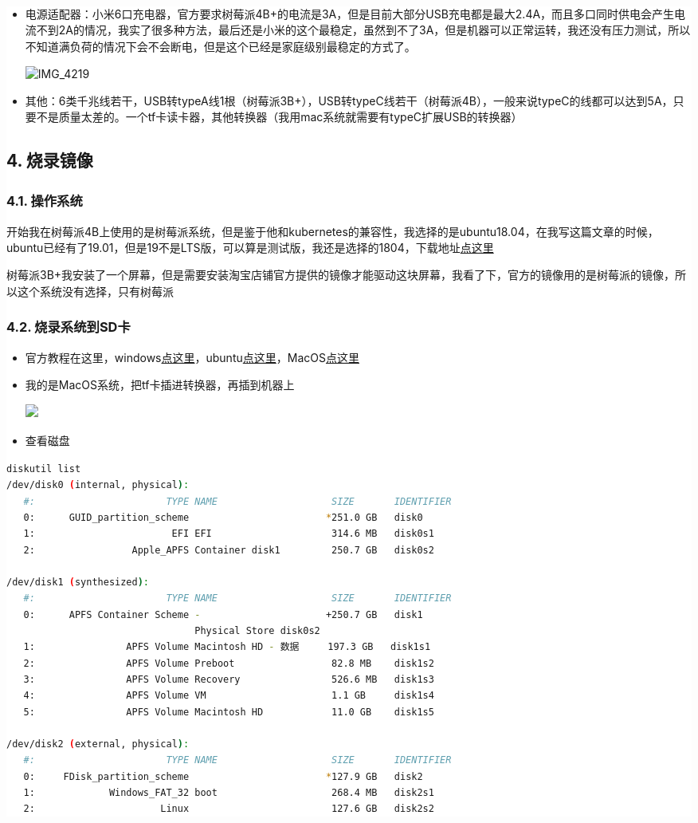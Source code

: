+ 电源适配器：小米6口充电器，官方要求树莓派4B+的电流是3A，但是目前大部分USB充电都是最大2.4A，而且多口同时供电会产生电流不到2A的情况，我实了很多种方法，最后还是小米的这个最稳定，虽然到不了3A，但是机器可以正常运转，我还没有压力测试，所以不知道满负荷的情况下会不会断电，但是这个已经是家庭级别最稳定的方式了。

  ![IMG_4219](/../_posts/pics/2020-03-18-install-kubernetes-on-raspberryPi4/IMG_4219.JPG)

+ 其他：6类千兆线若干，USB转typeA线1根（树莓派3B+），USB转typeC线若干（树莓派4B），一般来说typeC的线都可以达到5A，只要不是质量太差的。一个tf卡读卡器，其他转换器（我用mac系统就需要有typeC扩展USB的转换器）

## 4. 烧录镜像

### 4.1. 操作系统

开始我在树莓派4B上使用的是树莓派系统，但是鉴于他和kubernetes的兼容性，我选择的是ubuntu18.04，在我写这篇文章的时候，ubuntu已经有了19.01，但是19不是LTS版，可以算是测试版，我还是选择的1804，下载地址[点这里](https://ubuntu.com/download/raspberry-pi)

树莓派3B+我安装了一个屏幕，但是需要安装淘宝店铺官方提供的镜像才能驱动这块屏幕，我看了下，官方的镜像用的是树莓派的镜像，所以这个系统没有选择，只有树莓派

### 4.2. 烧录系统到SD卡

+ 官方教程在这里，windows[点这里](https://ubuntu.com/tutorials/create-an-ubuntu-image-for-a-raspberry-pi-on-windows#1-overview)，ubuntu[点这里](https://ubuntu.com/tutorials/create-an-ubuntu-image-for-a-raspberry-pi-on-ubuntu#1-overview)，MacOS[点这里](https://ubuntu.com/tutorials/create-an-ubuntu-image-for-a-raspberry-pi-on-macos#1-overview)

+ 我的是MacOS系统，把tf卡插进转换器，再插到机器上

  ![](/_posts/pics/2020-03-18-install-kubernetes-on-raspberryPi4/IMG_4216.png)

+ 查看磁盘

``` bash
diskutil list
/dev/disk0 (internal, physical):
   #:                       TYPE NAME                    SIZE       IDENTIFIER
   0:      GUID_partition_scheme                        *251.0 GB   disk0
   1:                        EFI EFI                     314.6 MB   disk0s1
   2:                 Apple_APFS Container disk1         250.7 GB   disk0s2

/dev/disk1 (synthesized):
   #:                       TYPE NAME                    SIZE       IDENTIFIER
   0:      APFS Container Scheme -                      +250.7 GB   disk1
                                 Physical Store disk0s2
   1:                APFS Volume Macintosh HD - 数据     197.3 GB   disk1s1
   2:                APFS Volume Preboot                 82.8 MB    disk1s2
   3:                APFS Volume Recovery                526.6 MB   disk1s3
   4:                APFS Volume VM                      1.1 GB     disk1s4
   5:                APFS Volume Macintosh HD            11.0 GB    disk1s5

/dev/disk2 (external, physical):
   #:                       TYPE NAME                    SIZE       IDENTIFIER
   0:     FDisk_partition_scheme                        *127.9 GB   disk2
   1:             Windows_FAT_32 boot                    268.4 MB   disk2s1
   2:                      Linux                         127.6 GB   disk2s2
```
